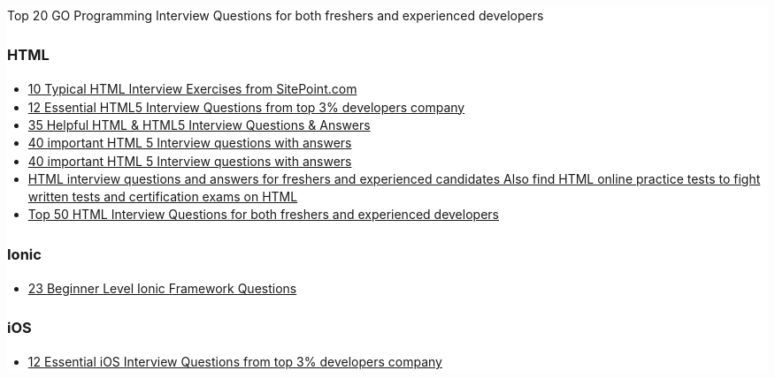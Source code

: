    Top 20 GO Programming Interview Questions for both freshers and experienced developers
  </a>
 </li>
</ul>
<h3>
 HTML
</h3>
<ul>
 <li>
  <a href="http://www.sitepoint.com/10-typical-html-interview-exercises/">
   10 Typical HTML Interview Exercises from SitePoint.com
  </a>
 </li>
 <li>
  <a href="http://www.toptal.com/html5/interview-questions">
   12 Essential HTML5 Interview Questions from top 3% developers company
  </a>
 </li>
 <li>
  <a href="http://www.skilledup.com/articles/html-html5-interview-questions-answers">
   35 Helpful HTML & HTML5 Interview Questions & Answers
  </a>
 </li>
 <li>
  <a href="http://www.codeproject.com/Articles/702051/important-HTML-Interview-questions-with-answe">
   40 important HTML 5 Interview questions with answers
  </a>
 </li>
 <li>
  <a href="http://www.codeproject.com/Articles/702051/important-HTML-Interview-questions-with-answe">
   40 important HTML 5 Interview questions with answers
  </a>
 </li>
 <li>
  <a href="http://www.careerride.com/Interview-Questions-HTML.aspx">
   HTML interview questions and answers for freshers and experienced candidates Also find HTML online practice tests to fight written tests and certification exams on HTML
  </a>
 </li>
 <li>
  <a href="http://career.guru99.com/top-50-html-interview-questions/">
   Top 50 HTML Interview Questions for both freshers and experienced developers
  </a>
 </li>
</ul>
<h3>
 Ionic
</h3>
<ul>
 <li>
  <a href="http://www.codeandyou.com/p/ionic-interview-questions.html">
   23 Beginner Level Ionic Framework Questions
  </a>
 </li>
</ul>
<h3>
 iOS
</h3>
<ul>
 <li>
  <a href="http://www.toptal.com/ios/interview-questions">
   12 Essential iOS Interview Questions from top 3% developers company
  </a>
 </li>